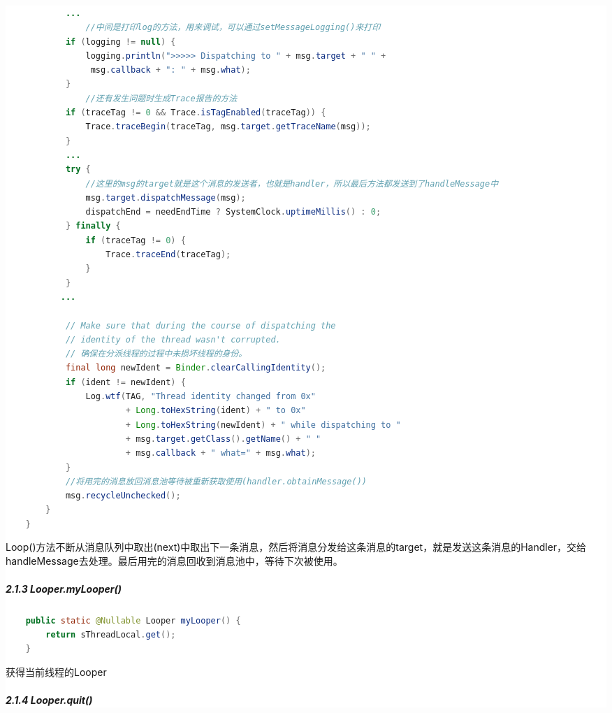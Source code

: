 ```java
            ...
                //中间是打印log的方法，用来调试，可以通过setMessageLogging()来打印
            if (logging != null) {
                logging.println(">>>>> Dispatching to " + msg.target + " " +
                 msg.callback + ": " + msg.what);
            }
                //还有发生问题时生成Trace报告的方法
            if (traceTag != 0 && Trace.isTagEnabled(traceTag)) {
                Trace.traceBegin(traceTag, msg.target.getTraceName(msg));
            }
			...
            try {
                //这里的msg的target就是这个消息的发送者，也就是handler，所以最后方法都发送到了handleMessage中
                msg.target.dispatchMessage(msg);
                dispatchEnd = needEndTime ? SystemClock.uptimeMillis() : 0;
            } finally {
                if (traceTag != 0) {
                    Trace.traceEnd(traceTag);
                }
            }
           ...

            // Make sure that during the course of dispatching the
            // identity of the thread wasn't corrupted.
            // 确保在分派线程的过程中未损坏线程的身份。
            final long newIdent = Binder.clearCallingIdentity();
            if (ident != newIdent) {
                Log.wtf(TAG, "Thread identity changed from 0x"
                        + Long.toHexString(ident) + " to 0x"
                        + Long.toHexString(newIdent) + " while dispatching to "
                        + msg.target.getClass().getName() + " "
                        + msg.callback + " what=" + msg.what);
            }
			//将用完的消息放回消息池等待被重新获取使用(handler.obtainMessage())
            msg.recycleUnchecked();
        }
    }
```

Loop()方法不断从消息队列中取出(next)中取出下一条消息，然后将消息分发给这条消息的target，就是发送这条消息的Handler，交给handleMessage去处理。最后用完的消息回收到消息池中，等待下次被使用。

##### 2.1.3 Looper.myLooper()

```java
    public static @Nullable Looper myLooper() {
        return sThreadLocal.get();
    }
```

获得当前线程的Looper

##### 2.1.4 Looper.quit()
